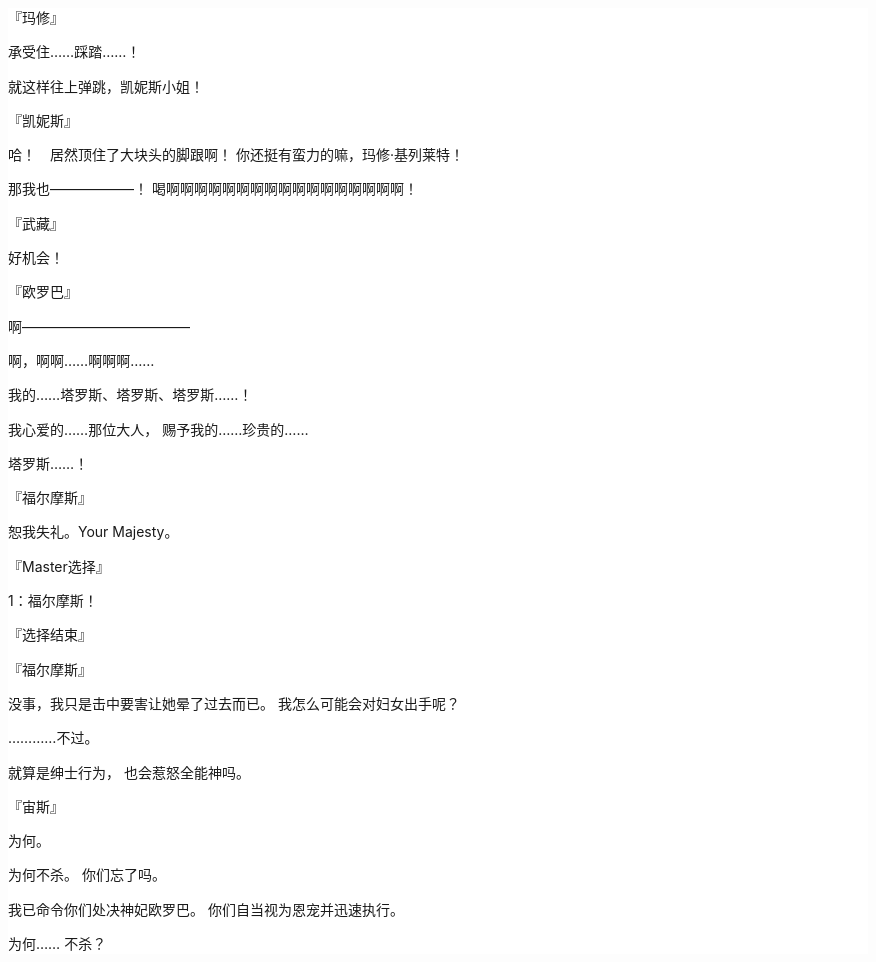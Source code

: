 『玛修』

承受住……踩踏……！

就这样往上弹跳，凯妮斯小姐！

『凯妮斯』

哈！　居然顶住了大块头的脚跟啊！
你还挺有蛮力的嘛，玛修·基列莱特！

那我也——————！
喝啊啊啊啊啊啊啊啊啊啊啊啊啊啊啊啊啊！

『武藏』

好机会！

『欧罗巴』

啊————————————

啊，啊啊……啊啊啊……

我的……塔罗斯、塔罗斯、塔罗斯……！

我心爱的……那位大人，
赐予我的……珍贵的……

塔罗斯……！

『福尔摩斯』

恕我失礼。Your Majesty。

『Master选择』

1：福尔摩斯！

『选择结束』

『福尔摩斯』

没事，我只是击中要害让她晕了过去而已。
我怎么可能会对妇女出手呢？

…………不过。

就算是绅士行为，
也会惹怒全能神吗。

『宙斯』

为何。

为何不杀。
你们忘了吗。

我已命令你们处决神妃欧罗巴。
你们自当视为恩宠并迅速执行。

为何……
不杀？
